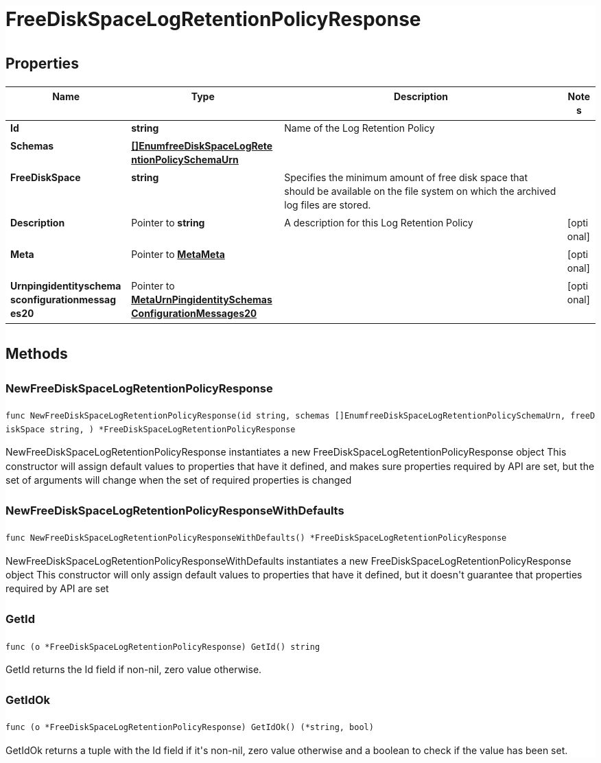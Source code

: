 # FreeDiskSpaceLogRetentionPolicyResponse

## Properties

Name | Type | Description | Notes
------------ | ------------- | ------------- | -------------
**Id** | **string** | Name of the Log Retention Policy | 
**Schemas** | [**[]EnumfreeDiskSpaceLogRetentionPolicySchemaUrn**](EnumfreeDiskSpaceLogRetentionPolicySchemaUrn.md) |  | 
**FreeDiskSpace** | **string** | Specifies the minimum amount of free disk space that should be available on the file system on which the archived log files are stored. | 
**Description** | Pointer to **string** | A description for this Log Retention Policy | [optional] 
**Meta** | Pointer to [**MetaMeta**](MetaMeta.md) |  | [optional] 
**Urnpingidentityschemasconfigurationmessages20** | Pointer to [**MetaUrnPingidentitySchemasConfigurationMessages20**](MetaUrnPingidentitySchemasConfigurationMessages20.md) |  | [optional] 

## Methods

### NewFreeDiskSpaceLogRetentionPolicyResponse

`func NewFreeDiskSpaceLogRetentionPolicyResponse(id string, schemas []EnumfreeDiskSpaceLogRetentionPolicySchemaUrn, freeDiskSpace string, ) *FreeDiskSpaceLogRetentionPolicyResponse`

NewFreeDiskSpaceLogRetentionPolicyResponse instantiates a new FreeDiskSpaceLogRetentionPolicyResponse object
This constructor will assign default values to properties that have it defined,
and makes sure properties required by API are set, but the set of arguments
will change when the set of required properties is changed

### NewFreeDiskSpaceLogRetentionPolicyResponseWithDefaults

`func NewFreeDiskSpaceLogRetentionPolicyResponseWithDefaults() *FreeDiskSpaceLogRetentionPolicyResponse`

NewFreeDiskSpaceLogRetentionPolicyResponseWithDefaults instantiates a new FreeDiskSpaceLogRetentionPolicyResponse object
This constructor will only assign default values to properties that have it defined,
but it doesn't guarantee that properties required by API are set

### GetId

`func (o *FreeDiskSpaceLogRetentionPolicyResponse) GetId() string`

GetId returns the Id field if non-nil, zero value otherwise.

### GetIdOk

`func (o *FreeDiskSpaceLogRetentionPolicyResponse) GetIdOk() (*string, bool)`

GetIdOk returns a tuple with the Id field if it's non-nil, zero value otherwise
and a boolean to check if the value has been set.
